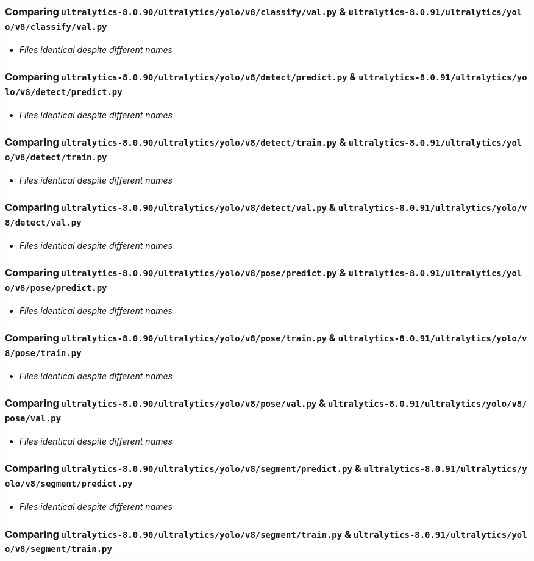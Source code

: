 ### Comparing `ultralytics-8.0.90/ultralytics/yolo/v8/classify/val.py` & `ultralytics-8.0.91/ultralytics/yolo/v8/classify/val.py`

 * *Files identical despite different names*

### Comparing `ultralytics-8.0.90/ultralytics/yolo/v8/detect/predict.py` & `ultralytics-8.0.91/ultralytics/yolo/v8/detect/predict.py`

 * *Files identical despite different names*

### Comparing `ultralytics-8.0.90/ultralytics/yolo/v8/detect/train.py` & `ultralytics-8.0.91/ultralytics/yolo/v8/detect/train.py`

 * *Files identical despite different names*

### Comparing `ultralytics-8.0.90/ultralytics/yolo/v8/detect/val.py` & `ultralytics-8.0.91/ultralytics/yolo/v8/detect/val.py`

 * *Files identical despite different names*

### Comparing `ultralytics-8.0.90/ultralytics/yolo/v8/pose/predict.py` & `ultralytics-8.0.91/ultralytics/yolo/v8/pose/predict.py`

 * *Files identical despite different names*

### Comparing `ultralytics-8.0.90/ultralytics/yolo/v8/pose/train.py` & `ultralytics-8.0.91/ultralytics/yolo/v8/pose/train.py`

 * *Files identical despite different names*

### Comparing `ultralytics-8.0.90/ultralytics/yolo/v8/pose/val.py` & `ultralytics-8.0.91/ultralytics/yolo/v8/pose/val.py`

 * *Files identical despite different names*

### Comparing `ultralytics-8.0.90/ultralytics/yolo/v8/segment/predict.py` & `ultralytics-8.0.91/ultralytics/yolo/v8/segment/predict.py`

 * *Files identical despite different names*

### Comparing `ultralytics-8.0.90/ultralytics/yolo/v8/segment/train.py` & `ultralytics-8.0.91/ultralytics/yolo/v8/segment/train.py`
